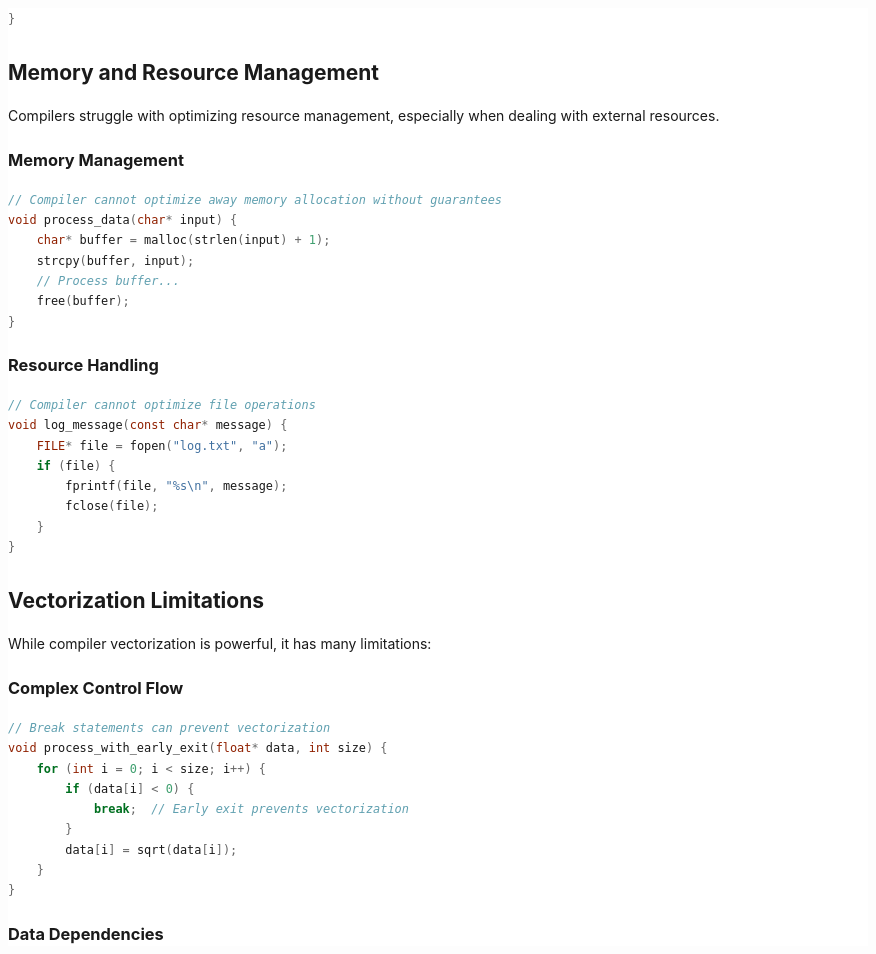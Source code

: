 ```c
}
```

## Memory and Resource Management

Compilers struggle with optimizing resource management, especially when dealing with external resources.

### Memory Management

```c
// Compiler cannot optimize away memory allocation without guarantees
void process_data(char* input) {
    char* buffer = malloc(strlen(input) + 1);
    strcpy(buffer, input);
    // Process buffer...
    free(buffer);
}
```

### Resource Handling

```c
// Compiler cannot optimize file operations
void log_message(const char* message) {
    FILE* file = fopen("log.txt", "a");
    if (file) {
        fprintf(file, "%s\n", message);
        fclose(file);
    }
}
```

## Vectorization Limitations

While compiler vectorization is powerful, it has many limitations:

### Complex Control Flow

```c
// Break statements can prevent vectorization
void process_with_early_exit(float* data, int size) {
    for (int i = 0; i < size; i++) {
        if (data[i] < 0) {
            break;  // Early exit prevents vectorization
        }
        data[i] = sqrt(data[i]);
    }
}
```

### Data Dependencies
